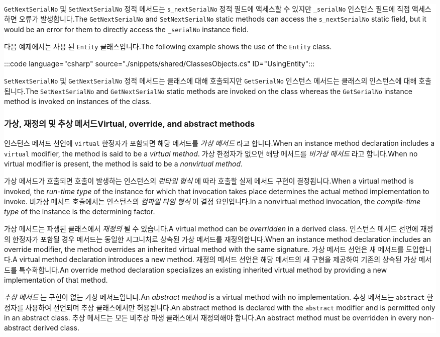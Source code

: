 <span data-ttu-id="2474b-203">`GetNextSerialNo` 및 `SetNextSerialNo` 정적 메서드는 `s_nextSerialNo` 정적 필드에 액세스할 수 있지만 `_serialNo` 인스턴스 필드에 직접 액세스하면 오류가 발생합니다.</span><span class="sxs-lookup"><span data-stu-id="2474b-203">The `GetNextSerialNo` and `SetNextSerialNo` static methods can access the `s_nextSerialNo` static field, but it would be an error for them to directly access the `_serialNo` instance field.</span></span>

<span data-ttu-id="2474b-204">다음 예제에서는 사용 된 `Entity` 클래스입니다.</span><span class="sxs-lookup"><span data-stu-id="2474b-204">The following example shows the use of the `Entity` class.</span></span>

:::code language="csharp" source="./snippets/shared/ClassesObjects.cs" ID="UsingEntity":::

<span data-ttu-id="2474b-205">`SetNextSerialNo` 및 `GetNextSerialNo` 정적 메서드는 클래스에 대해 호출되지만 `GetSerialNo` 인스턴스 메서드는 클래스의 인스턴스에 대해 호출됩니다.</span><span class="sxs-lookup"><span data-stu-id="2474b-205">The `SetNextSerialNo` and `GetNextSerialNo` static methods are invoked on the class whereas the `GetSerialNo` instance method is invoked on instances of the class.</span></span>

### <a name="virtual-override-and-abstract-methods"></a><span data-ttu-id="2474b-206">가상, 재정의 및 추상 메서드</span><span class="sxs-lookup"><span data-stu-id="2474b-206">Virtual, override, and abstract methods</span></span>

<span data-ttu-id="2474b-207">인스턴스 메서드 선언에 `virtual` 한정자가 포함되면 해당 메서드를 *가상 메서드* 라고 합니다.</span><span class="sxs-lookup"><span data-stu-id="2474b-207">When an instance method declaration includes a `virtual` modifier, the method is said to be a *virtual method*.</span></span> <span data-ttu-id="2474b-208">가상 한정자가 없으면 해당 메서드를 *비가상 메서드* 라고 합니다.</span><span class="sxs-lookup"><span data-stu-id="2474b-208">When no virtual modifier is present, the method is said to be a *nonvirtual method*.</span></span>

<span data-ttu-id="2474b-209">가상 메서드가 호출되면 호출이 발생하는 인스턴스의 *런타임 형식* 에 따라 호출할 실제 메서드 구현이 결정됩니다.</span><span class="sxs-lookup"><span data-stu-id="2474b-209">When a virtual method is invoked, the *run-time type* of the instance for which that invocation takes place determines the actual method implementation to invoke.</span></span> <span data-ttu-id="2474b-210">비가상 메서드 호출에서는 인스턴스의 *컴파일 타임 형식* 이 결정 요인입니다.</span><span class="sxs-lookup"><span data-stu-id="2474b-210">In a nonvirtual method invocation, the *compile-time type* of the instance is the determining factor.</span></span>

<span data-ttu-id="2474b-211">가상 메서드는 파생된 클래스에서 *재정의* 될 수 있습니다.</span><span class="sxs-lookup"><span data-stu-id="2474b-211">A virtual method can be *overridden* in a derived class.</span></span> <span data-ttu-id="2474b-212">인스턴스 메서드 선언에 재정의 한정자가 포함될 경우 메서드는 동일한 시그니처로 상속된 가상 메서드를 재정의합니다.</span><span class="sxs-lookup"><span data-stu-id="2474b-212">When an instance method declaration includes an override modifier, the method overrides an inherited virtual method with the same signature.</span></span> <span data-ttu-id="2474b-213">가상 메서드 선언은 새 메서드를 도입합니다.</span><span class="sxs-lookup"><span data-stu-id="2474b-213">A virtual method declaration introduces a new method.</span></span> <span data-ttu-id="2474b-214">재정의 메서드 선언은 해당 메서드의 새 구현을 제공하여 기존의 상속된 가상 메서드를 특수화합니다.</span><span class="sxs-lookup"><span data-stu-id="2474b-214">An override method declaration specializes an existing inherited virtual method by providing a new implementation of that method.</span></span>

<span data-ttu-id="2474b-215">*추상 메서드* 는 구현이 없는 가상 메서드입니다.</span><span class="sxs-lookup"><span data-stu-id="2474b-215">An *abstract method* is a virtual method with no implementation.</span></span> <span data-ttu-id="2474b-216">추상 메서드는 `abstract` 한정자를 사용하여 선언되며 추상 클래스에서만 허용됩니다.</span><span class="sxs-lookup"><span data-stu-id="2474b-216">An abstract method is declared with the `abstract` modifier and is permitted only in an abstract class.</span></span> <span data-ttu-id="2474b-217">추상 메서드는 모든 비추상 파생 클래스에서 재정의해야 합니다.</span><span class="sxs-lookup"><span data-stu-id="2474b-217">An abstract method must be overridden in every non-abstract derived class.</span></span>
